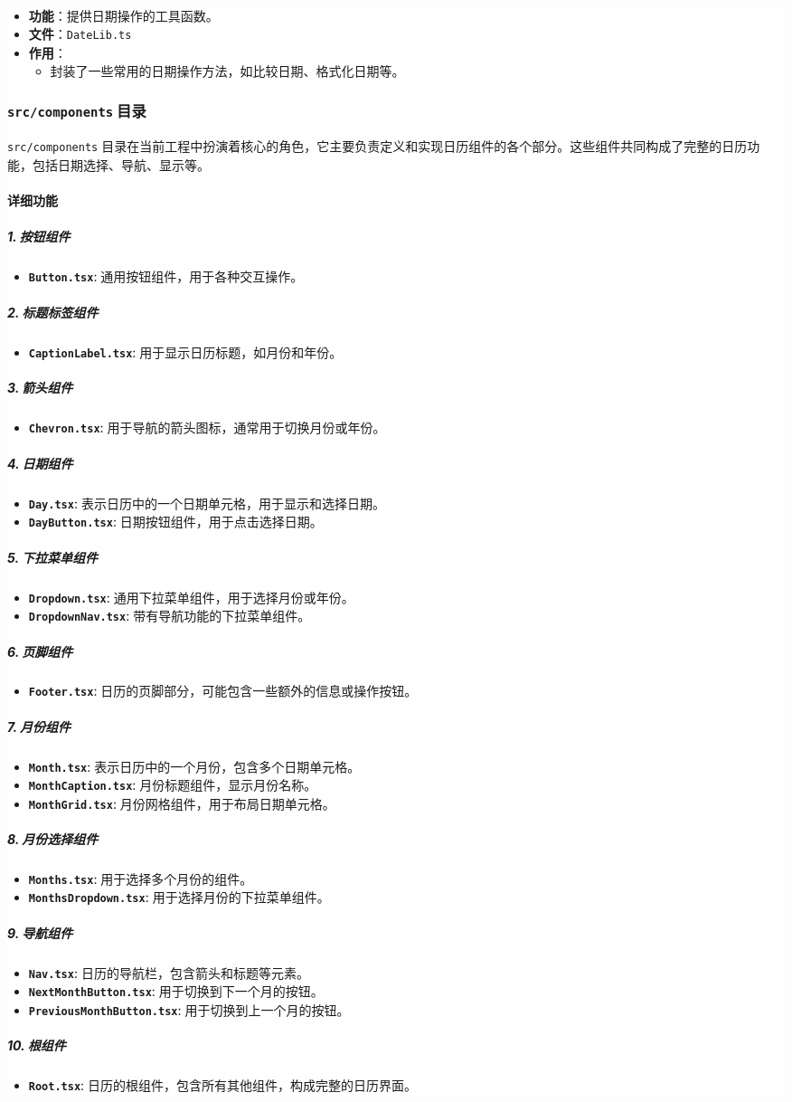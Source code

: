 - **功能**：提供日期操作的工具函数。
- **文件**：`DateLib.ts`
- **作用**：
    - 封装了一些常用的日期操作方法，如比较日期、格式化日期等。

### `src/components` 目录

`src/components` 目录在当前工程中扮演着核心的角色，它主要负责定义和实现日历组件的各个部分。这些组件共同构成了完整的日历功能，包括日期选择、导航、显示等。

#### 详细功能

##### 1. 按钮组件

- **`Button.tsx`**: 通用按钮组件，用于各种交互操作。

##### 2. 标题标签组件

- **`CaptionLabel.tsx`**: 用于显示日历标题，如月份和年份。

##### 3. 箭头组件

- **`Chevron.tsx`**: 用于导航的箭头图标，通常用于切换月份或年份。

##### 4. 日期组件

- **`Day.tsx`**: 表示日历中的一个日期单元格，用于显示和选择日期。
- **`DayButton.tsx`**: 日期按钮组件，用于点击选择日期。

##### 5. 下拉菜单组件

- **`Dropdown.tsx`**: 通用下拉菜单组件，用于选择月份或年份。
- **`DropdownNav.tsx`**: 带有导航功能的下拉菜单组件。

##### 6. 页脚组件

- **`Footer.tsx`**: 日历的页脚部分，可能包含一些额外的信息或操作按钮。

##### 7. 月份组件

- **`Month.tsx`**: 表示日历中的一个月份，包含多个日期单元格。
- **`MonthCaption.tsx`**: 月份标题组件，显示月份名称。
- **`MonthGrid.tsx`**: 月份网格组件，用于布局日期单元格。

##### 8. 月份选择组件

- **`Months.tsx`**: 用于选择多个月份的组件。
- **`MonthsDropdown.tsx`**: 用于选择月份的下拉菜单组件。

##### 9. 导航组件

- **`Nav.tsx`**: 日历的导航栏，包含箭头和标题等元素。
- **`NextMonthButton.tsx`**: 用于切换到下一个月的按钮。
- **`PreviousMonthButton.tsx`**: 用于切换到上一个月的按钮。

##### 10. 根组件

- **`Root.tsx`**: 日历的根组件，包含所有其他组件，构成完整的日历界面。
